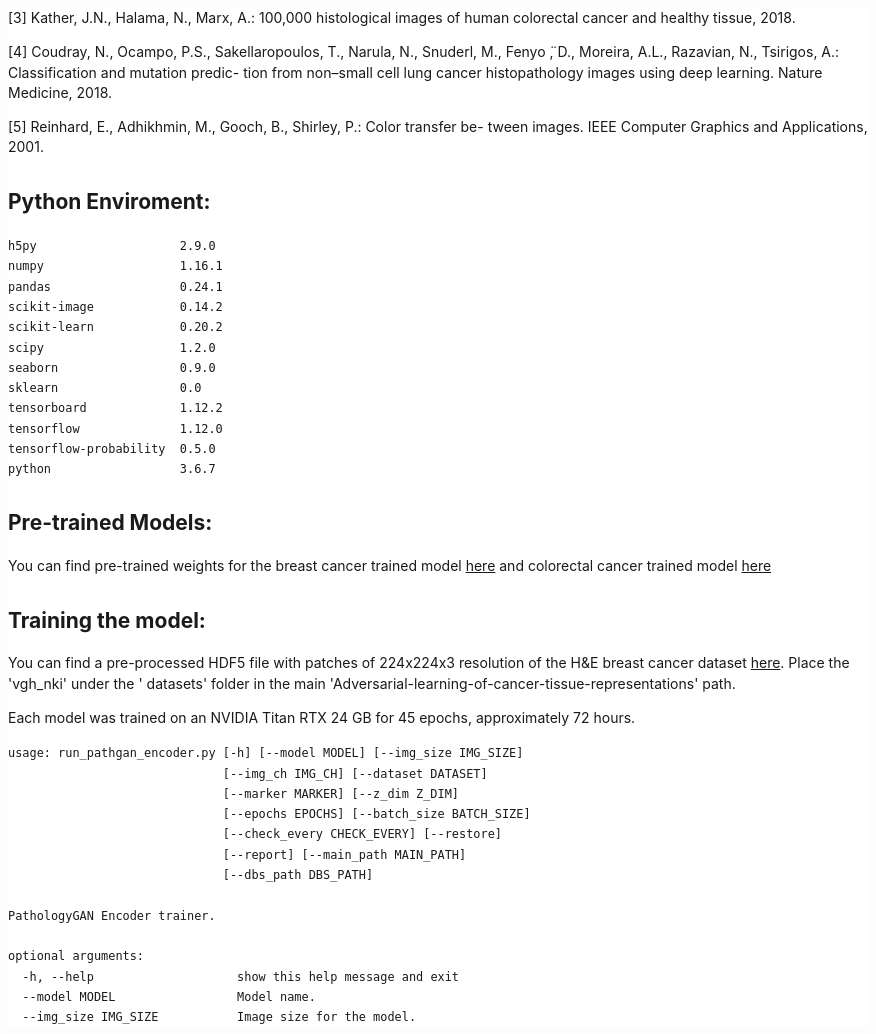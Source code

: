 \[3] Kather, J.N., Halama, N., Marx, A.: 100,000 histological images of human colorectal cancer and healthy tissue,
2018.

\[4] Coudray, N., Ocampo, P.S., Sakellaropoulos, T., Narula, N., Snuderl, M., Fenyo ̈, D., Moreira, A.L., Razavian, N.,
Tsirigos, A.: Classification and mutation predic- tion from non–small cell lung cancer histopathology images using deep
learning. Nature Medicine, 2018.

\[5] Reinhard, E., Adhikhmin, M., Gooch, B., Shirley, P.: Color transfer be- tween images. IEEE Computer Graphics and
Applications, 2001.

## Python Enviroment:

```
h5py                    2.9.0
numpy                   1.16.1
pandas                  0.24.1
scikit-image            0.14.2
scikit-learn            0.20.2
scipy                   1.2.0
seaborn                 0.9.0
sklearn                 0.0
tensorboard             1.12.2
tensorflow              1.12.0
tensorflow-probability  0.5.0
python                  3.6.7
```

## Pre-trained Models:

You can find pre-trained weights for the breast cancer trained
model [here](https://figshare.com/articles/conference_contribution/Adversarial_learning_of_cancer_tissue_representations_-_Breast_Cancer/15108654)
and colorectal cancer trained
model [here](https://figshare.com/articles/conference_contribution/Adversarial_learning_of_cancer_tissue_representations_-_Colorectal_Cancer/15108705)

## Training the model:

You can find a pre-processed HDF5 file with patches of 224x224x3 resolution of the H&E breast cancer
dataset [here](https://drive.google.com/open?id=1LpgW85CVA48C8LnpmsDMdHqeCGHKsAxw). Place the 'vgh_nki' under the '
datasets' folder in the main 'Adversarial-learning-of-cancer-tissue-representations' path.

Each model was trained on an NVIDIA Titan RTX 24 GB for 45 epochs, approximately 72 hours.

```
usage: run_pathgan_encoder.py [-h] [--model MODEL] [--img_size IMG_SIZE]
                              [--img_ch IMG_CH] [--dataset DATASET]
                              [--marker MARKER] [--z_dim Z_DIM]
                              [--epochs EPOCHS] [--batch_size BATCH_SIZE]
                              [--check_every CHECK_EVERY] [--restore]
                              [--report] [--main_path MAIN_PATH]
                              [--dbs_path DBS_PATH]

PathologyGAN Encoder trainer.

optional arguments:
  -h, --help                    show this help message and exit
  --model MODEL                 Model name.
  --img_size IMG_SIZE           Image size for the model.
```